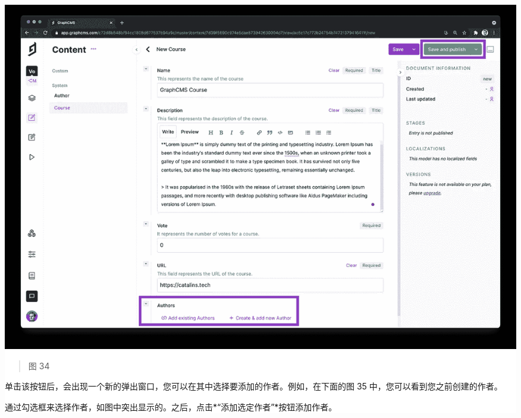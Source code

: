 ![](img/5ea5e66be14da75e353d56f35a37ca0d.png)

> 图 34

单击该按钮后，会出现一个新的弹出窗口，您可以在其中选择要添加的作者。例如，在下面的图 35 中，您可以看到您之前创建的作者。

通过勾选框来选择作者，如图中突出显示的。之后，点击*“添加选定作者”*按钮添加作者。
